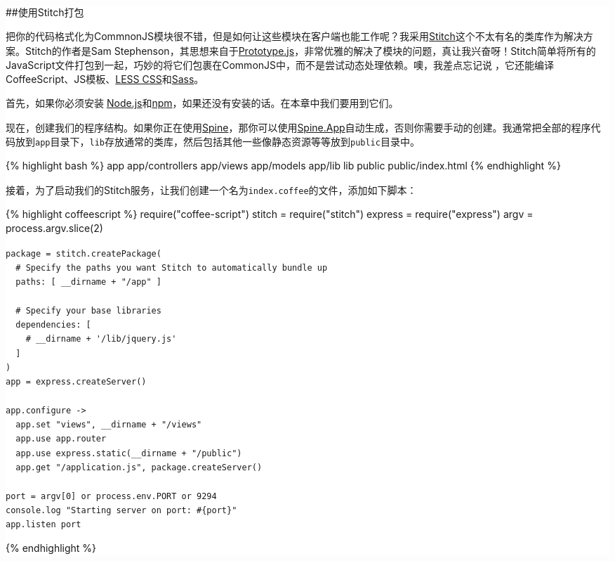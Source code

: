 ##使用Stitch打包

把你的代码格式化为CommnonJS模块很不错，但是如何让这些模块在客户端也能工作呢？我采用[Stitch](https://github.com/sstephenson/stitch)这个不太有名的类库作为解决方案。Stitch的作者是Sam Stephenson，其思想来自于[Prototype.js](http://www.prototypejs.org)，非常优雅的解决了模块的问题，真让我兴奋呀！Stitch简单将所有的JavaScript文件打包到一起，巧妙的将它们包裹在CommonJS中，而不是尝试动态处理依赖。噢，我差点忘记说 ，它还能编译CoffeeScript、JS模板、[LESS CSS](http://lesscss.org)和[Sass](http://sass-lang.com)。 

首先，如果你必须安装 [Node.js](http://nodejs.org/)和[npm](http://npmjs.org/)，如果还没有安装的话。在本章中我们要用到它们。
    
现在，创建我们的程序结构。如果你正在使用[Spine](https://github.com/maccman/spine)，那你可以使用[Spine.App](http://github.com/maccman/spine.app)自动生成，否则你需要手动的创建。我通常把全部的程序代码放到`app`目录下，`lib`存放通常的类库，然后包括其他一些像静态资源等等放到`public`目录中。

{% highlight bash %}
    app
    app/controllers
    app/views
    app/models
    app/lib
    lib
    public
    public/index.html
{% endhighlight %}

接着，为了启动我们的Stitch服务，让我们创建一个名为`index.coffee`的文件，添加如下脚本：

<span class="csscript"></span>

{% highlight coffeescript %}
    require("coffee-script")
    stitch  = require("stitch")
    express = require("express")
    argv    = process.argv.slice(2)
    
    package = stitch.createPackage(
      # Specify the paths you want Stitch to automatically bundle up
      paths: [ __dirname + "/app" ]
      
      # Specify your base libraries
      dependencies: [
        # __dirname + '/lib/jquery.js'
      ]
    )
    app = express.createServer()
    
    app.configure ->
      app.set "views", __dirname + "/views"
      app.use app.router
      app.use express.static(__dirname + "/public")
      app.get "/application.js", package.createServer()

    port = argv[0] or process.env.PORT or 9294
    console.log "Starting server on port: #{port}"
    app.listen port
{% endhighlight %}
    